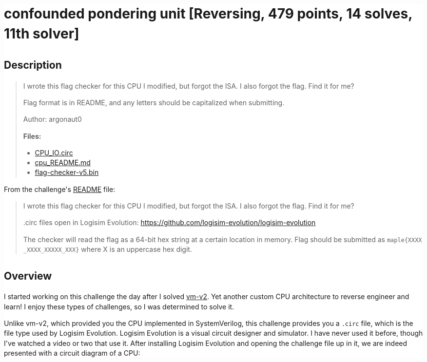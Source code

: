 confounded pondering unit [Reversing, 479 points, 14 solves, 11th solver]
========

## Description

>I wrote this flag checker for this CPU I modified, but forgot the ISA. I also forgot the flag. Find it for me?
>
>Flag format is in README, and any letters should be capitalized when submitting.
>
>Author: argonaut0
>
>**Files:**
>
> * [CPU_IO.circ](CPU_IO.circ)
> * [cpu_README.md](cpu_README.md)
> * [flag-checker-v5.bin](flag-checker-v5.bin)

From the challenge's [README](cpu_README.md) file:

>I wrote this flag checker for this CPU I modified, but forgot the ISA. I also forgot the flag. Find it for me?
>
>.circ files open in Logisim Evolution: https://github.com/logisim-evolution/logisim-evolution
>
>The checker will read the flag as a 64-bit hex string at a certain location in memory.
>Flag should be submitted as `maple{XXXX_XXXX_XXXXX_XXX}` where X is an uppercase hex digit.


## Overview

I started working on this challenge the day after I solved [vm-v2](../vm-1_and_2/README.md). Yet another custom CPU architecture to reverse engineer and learn! I enjoy these types of challenges, so I was determined to solve it.

Unlike vm-v2, which provided you the CPU implemented in SystemVerilog, this challenge provides you a `.circ` file, which is the file type used by Logisim Evolution. Logisim Evolution is a visual circuit designer and simulator. I have never used it before, though I've watched a video or two that use it. After installing Logisim Evolution and opening the challenge file up in it, we are indeed presented with a circuit diagram of a CPU:
